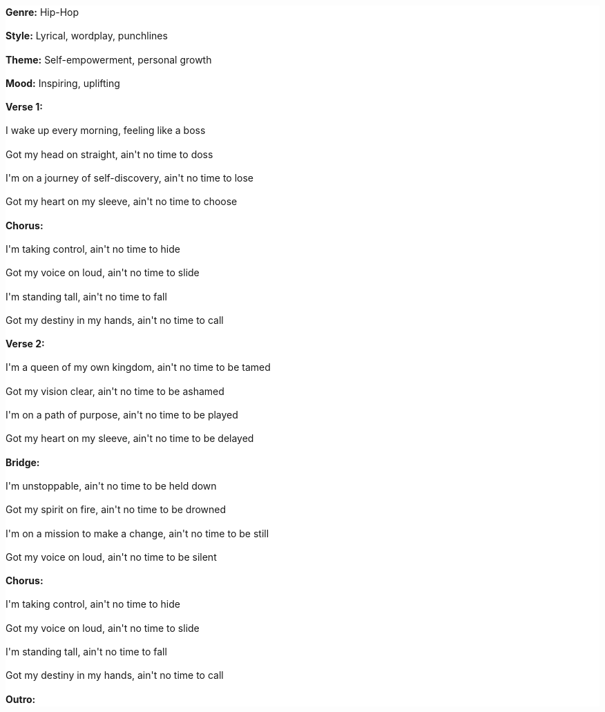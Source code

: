 **Genre:** Hip-Hop

**Style:** Lyrical, wordplay, punchlines

**Theme:** Self-empowerment, personal growth

**Mood:** Inspiring, uplifting

**Verse 1:**

I wake up every morning, feeling like a boss

Got my head on straight, ain't no time to doss

I'm on a journey of self-discovery, ain't no time to lose

Got my heart on my sleeve, ain't no time to choose



**Chorus:**

I'm taking control, ain't no time to hide

Got my voice on loud, ain't no time to slide

I'm standing tall, ain't no time to fall

Got my destiny in my hands, ain't no time to call



**Verse 2:**

I'm a queen of my own kingdom, ain't no time to be tamed

Got my vision clear, ain't no time to be ashamed

I'm on a path of purpose, ain't no time to be played

Got my heart on my sleeve, ain't no time to be delayed



**Bridge:**

I'm unstoppable, ain't no time to be held down

Got my spirit on fire, ain't no time to be drowned

I'm on a mission to make a change, ain't no time to be still

Got my voice on loud, ain't no time to be silent



**Chorus:**

I'm taking control, ain't no time to hide

Got my voice on loud, ain't no time to slide

I'm standing tall, ain't no time to fall

Got my destiny in my hands, ain't no time to call



**Outro:**
